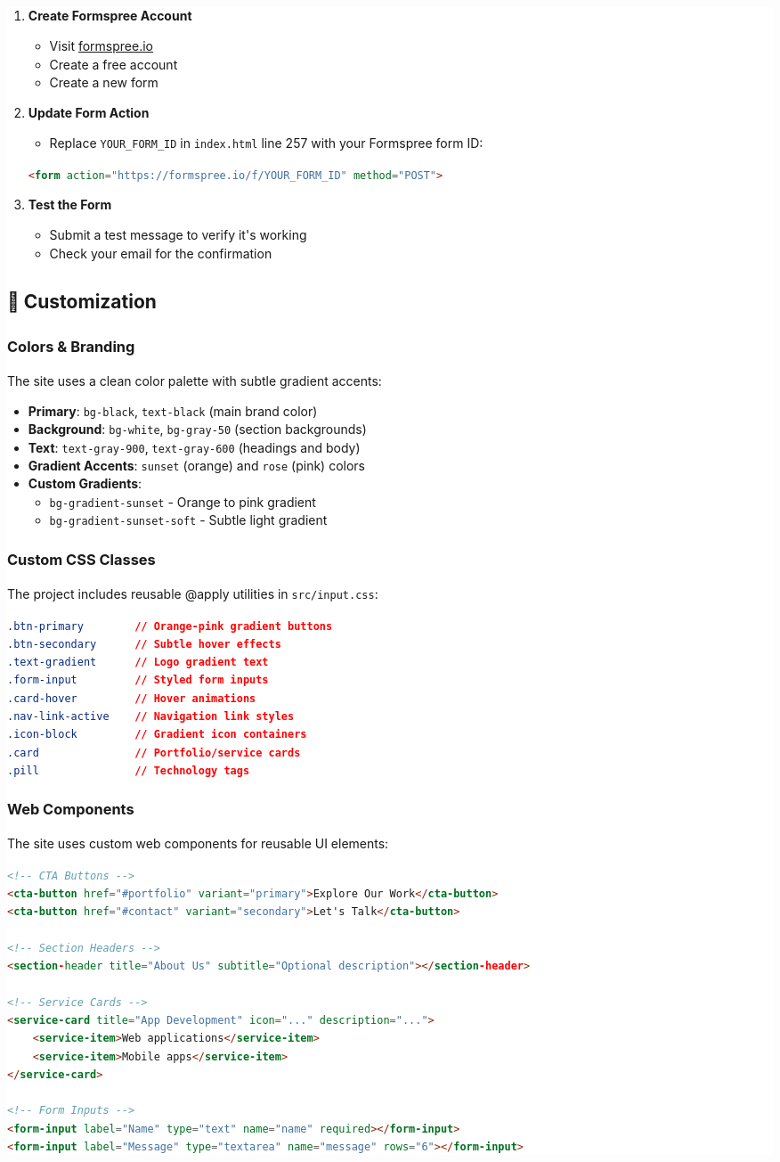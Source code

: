 1. **Create Formspree Account**
   - Visit [formspree.io](https://formspree.io)
   - Create a free account
   - Create a new form

2. **Update Form Action**
   - Replace `YOUR_FORM_ID` in `index.html` line 257 with your Formspree form ID:
   ```html
   <form action="https://formspree.io/f/YOUR_FORM_ID" method="POST">
   ```

3. **Test the Form**
   - Submit a test message to verify it's working
   - Check your email for the confirmation

## 🎨 Customization

### Colors & Branding

The site uses a clean color palette with subtle gradient accents:

- **Primary**: `bg-black`, `text-black` (main brand color)
- **Background**: `bg-white`, `bg-gray-50` (section backgrounds)  
- **Text**: `text-gray-900`, `text-gray-600` (headings and body)
- **Gradient Accents**: `sunset` (orange) and `rose` (pink) colors
- **Custom Gradients**: 
  - `bg-gradient-sunset` - Orange to pink gradient
  - `bg-gradient-sunset-soft` - Subtle light gradient

### Custom CSS Classes

The project includes reusable @apply utilities in `src/input.css`:

```css
.btn-primary        // Orange-pink gradient buttons
.btn-secondary      // Subtle hover effects  
.text-gradient      // Logo gradient text
.form-input         // Styled form inputs
.card-hover         // Hover animations
.nav-link-active    // Navigation link styles
.icon-block         // Gradient icon containers
.card               // Portfolio/service cards
.pill               // Technology tags
```

### Web Components

The site uses custom web components for reusable UI elements:

```html
<!-- CTA Buttons -->
<cta-button href="#portfolio" variant="primary">Explore Our Work</cta-button>
<cta-button href="#contact" variant="secondary">Let's Talk</cta-button>

<!-- Section Headers -->
<section-header title="About Us" subtitle="Optional description"></section-header>

<!-- Service Cards -->
<service-card title="App Development" icon="..." description="...">
    <service-item>Web applications</service-item>
    <service-item>Mobile apps</service-item>
</service-card>

<!-- Form Inputs -->
<form-input label="Name" type="text" name="name" required></form-input>
<form-input label="Message" type="textarea" name="message" rows="6"></form-input>

```